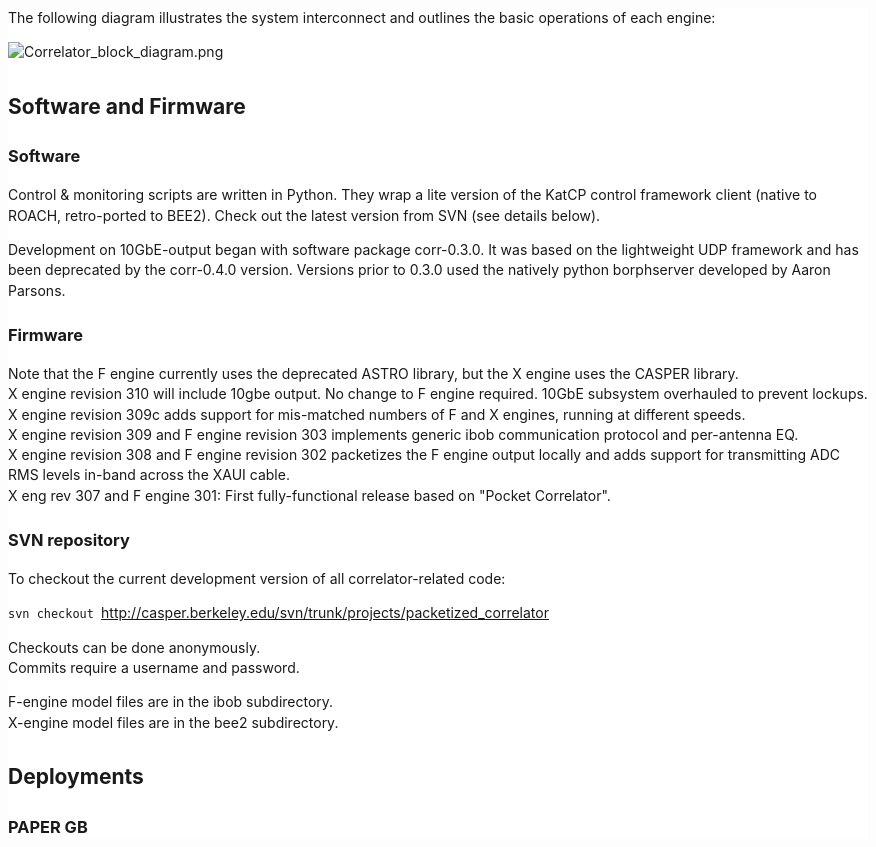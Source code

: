 The following diagram illustrates the system interconnect and outlines
the basic operations of each engine:

![Correlator\_block\_diagram.png](Correlator_block_diagram.png
"Correlator_block_diagram.png")

## Software and Firmware

### Software

Control & monitoring scripts are written in Python. They wrap a lite
version of the KatCP control framework client (native to ROACH,
retro-ported to BEE2). Check out the latest version from SVN (see
details below).

Development on 10GbE-output began with software package corr-0.3.0. It
was based on the lightweight UDP framework and has been deprecated by
the corr-0.4.0 version. Versions prior to 0.3.0 used the natively python
borphserver developed by Aaron Parsons.

### Firmware

Note that the F engine currently uses the deprecated ASTRO library, but
the X engine uses the CASPER library.  
X engine revision 310 will include 10gbe output. No change to F engine
required. 10GbE subsystem overhauled to prevent lockups.  
X engine revision 309c adds support for mis-matched numbers of F and X
engines, running at different speeds.  
X engine revision 309 and F engine revision 303 implements generic ibob
communication protocol and per-antenna EQ.  
X engine revision 308 and F engine revision 302 packetizes the F engine
output locally and adds support for transmitting ADC RMS levels in-band
across the XAUI cable.  
X eng rev 307 and F engine 301: First fully-functional release based on
"Pocket Correlator".

### SVN repository

To checkout the current development version of all correlator-related
code:

`svn checkout `<http://casper.berkeley.edu/svn/trunk/projects/packetized_correlator>

Checkouts can be done anonymously.  
Commits require a username and password.

F-engine model files are in the ibob subdirectory.  
X-engine model files are in the bee2 subdirectory.

## Deployments

### PAPER GB
